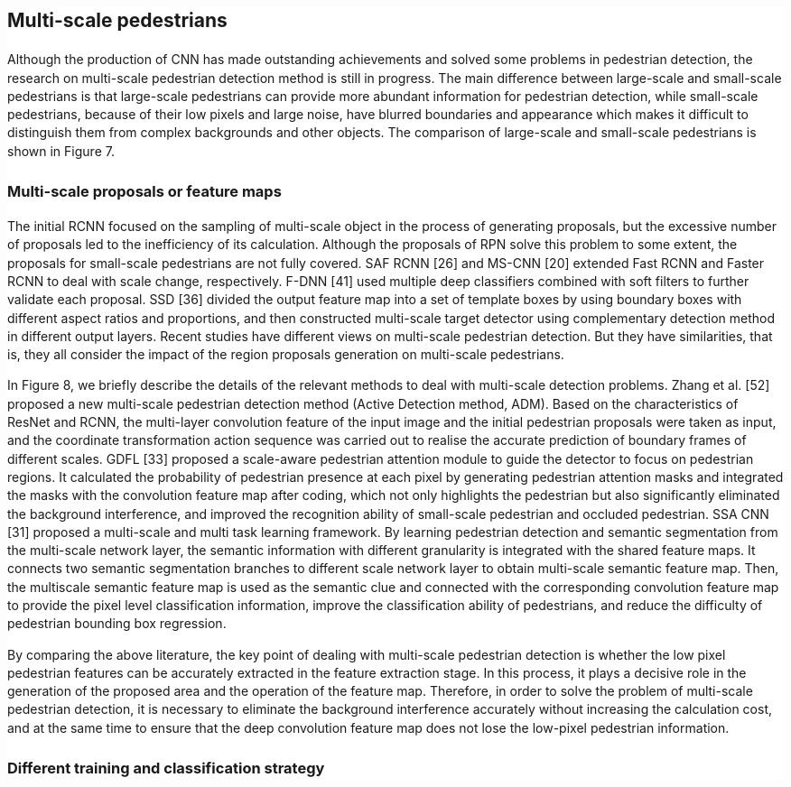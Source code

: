 
## Multi-scale pedestrians

Although the production of CNN has made outstanding achievements and solved some problems in pedestrian detection, the research on multi-scale pedestrian detection method is still in progress. The main difference between large-scale and small-scale pedestrians is that large-scale pedestrians can provide more abundant information for pedestrian detection, while small-scale pedestrians, because of their low pixels and large noise, have blurred boundaries and appearance which makes it difficult to distinguish them from complex backgrounds and other objects. The comparison of large-scale and small-scale pedestrians is shown in Figure 7.


### Multi-scale proposals or feature maps

The initial RCNN focused on the sampling of multi-scale object in the process of generating proposals, but the excessive number of proposals led to the inefficiency of its calculation. Although the proposals of RPN solve this problem to some extent, the proposals for small-scale pedestrians are not fully covered. SAF RCNN [26] and MS-CNN [20] extended Fast RCNN and Faster RCNN to deal with scale change, respectively. F-DNN [41] used multiple deep classifiers combined with soft filters to further validate each proposal. SSD [36] divided the output feature map into a set of template boxes by using boundary boxes with different aspect ratios and proportions, and then constructed multi-scale target detector using complementary detection method in different output layers. Recent studies have different views on multi-scale pedestrian detection. But they have similarities, that is, they all consider the impact of the region proposals generation on multi-scale pedestrians.

In Figure 8, we briefly describe the details of the relevant methods to deal with multi-scale detection problems. Zhang et al. [52] proposed a new multi-scale pedestrian detection method (Active Detection method, ADM). Based on the characteristics of ResNet and RCNN, the multi-layer convolution feature of the input image and the initial pedestrian proposals were taken as input, and the coordinate transformation action sequence was carried out to realise the accurate prediction of boundary frames of different scales. GDFL [33] proposed a scale-aware pedestrian attention module to guide the detector to focus on pedestrian regions. It calculated the probability of pedestrian presence at each pixel by generating pedestrian attention masks and integrated the masks with the convolution feature map after coding, which not only highlights the pedestrian but also significantly eliminated the background interference, and improved the recognition ability of small-scale pedestrian and occluded pedestrian. SSA CNN [31] proposed a multi-scale and multi task learning framework. By learning pedestrian detection and semantic segmentation from the multi-scale network layer, the semantic information with different granularity is integrated with the shared feature maps. It connects two semantic segmentation branches to different scale network layer to obtain multi-scale semantic feature map. Then, the multiscale semantic feature map is used as the semantic clue and connected with the corresponding convolution feature map to provide the pixel level classification information, improve the classification ability of pedestrians, and reduce the difficulty of pedestrian bounding box regression.

By comparing the above literature, the key point of dealing with multi-scale pedestrian detection is whether the low pixel pedestrian features can be accurately extracted in the feature extraction stage. In this process, it plays a decisive role in the generation of the proposed area and the operation of the feature map. Therefore, in order to solve the problem of multi-scale pedestrian detection, it is necessary to eliminate the background interference accurately without increasing the calculation cost, and at the same time to ensure that the deep convolution feature map does not lose the low-pixel pedestrian information.


### Different training and classification strategy
